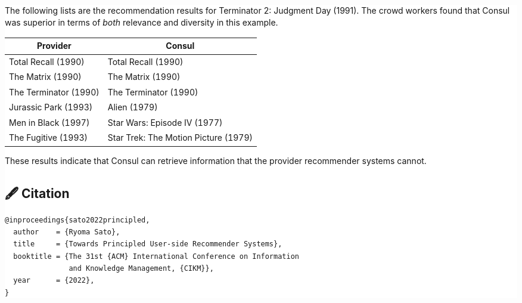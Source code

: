 The following lists are the recommendation results for Terminator 2: Judgment Day (1991). The crowd workers found that Consul was superior in terms of *both* relevance and diversity in this example.

|Provider|Consul|
|---|---|
|Total Recall (1990)|Total Recall (1990)|
|The Matrix (1990)|The Matrix (1990) |
|The Terminator (1990)|The Terminator (1990)|
|Jurassic Park (1993)|Alien (1979)|
|Men in Black (1997)|Star Wars: Episode IV (1977)|
|The Fugitive (1993)|Star Trek: The Motion Picture (1979)|

These results indicate that Consul can retrieve information that the provider recommender systems cannot.

## 🖋️ Citation

```
@inproceedings{sato2022principled,
  author    = {Ryoma Sato},
  title     = {Towards Principled User-side Recommender Systems},
  booktitle = {The 31st {ACM} International Conference on Information
               and Knowledge Management, {CIKM}},
  year      = {2022},
}
```
